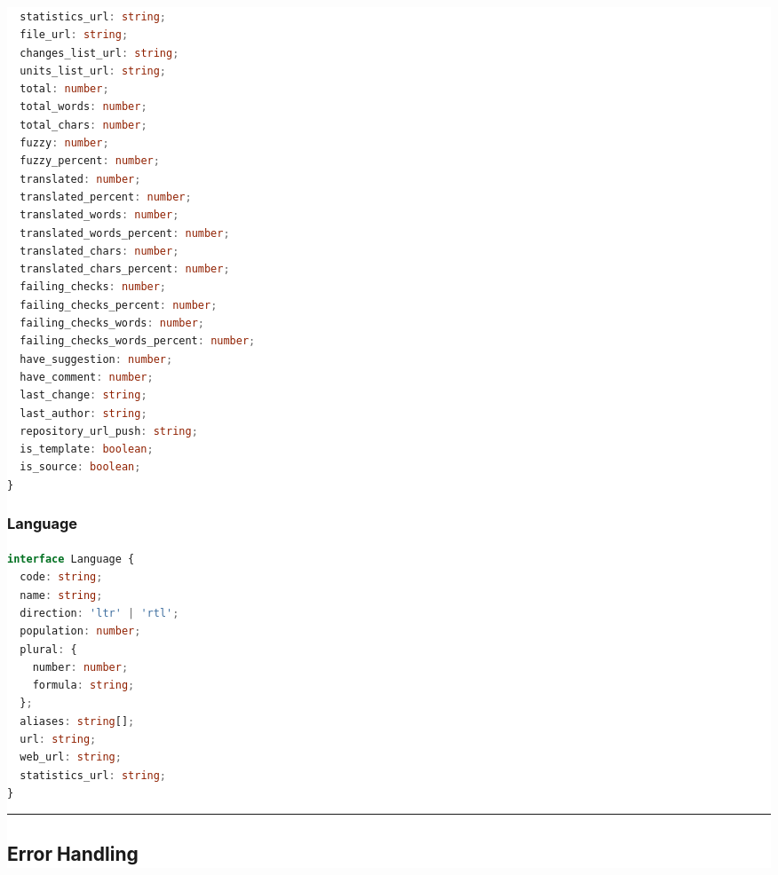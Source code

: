 ```typescript
  statistics_url: string;
  file_url: string;
  changes_list_url: string;
  units_list_url: string;
  total: number;
  total_words: number;
  total_chars: number;
  fuzzy: number;
  fuzzy_percent: number;
  translated: number;
  translated_percent: number;
  translated_words: number;
  translated_words_percent: number;
  translated_chars: number;
  translated_chars_percent: number;
  failing_checks: number;
  failing_checks_percent: number;
  failing_checks_words: number;
  failing_checks_words_percent: number;
  have_suggestion: number;
  have_comment: number;
  last_change: string;
  last_author: string;
  repository_url_push: string;
  is_template: boolean;
  is_source: boolean;
}
```

### Language

```typescript
interface Language {
  code: string;
  name: string;
  direction: 'ltr' | 'rtl';
  population: number;
  plural: {
    number: number;
    formula: string;
  };
  aliases: string[];
  url: string;
  web_url: string;
  statistics_url: string;
}
```

---

## Error Handling
